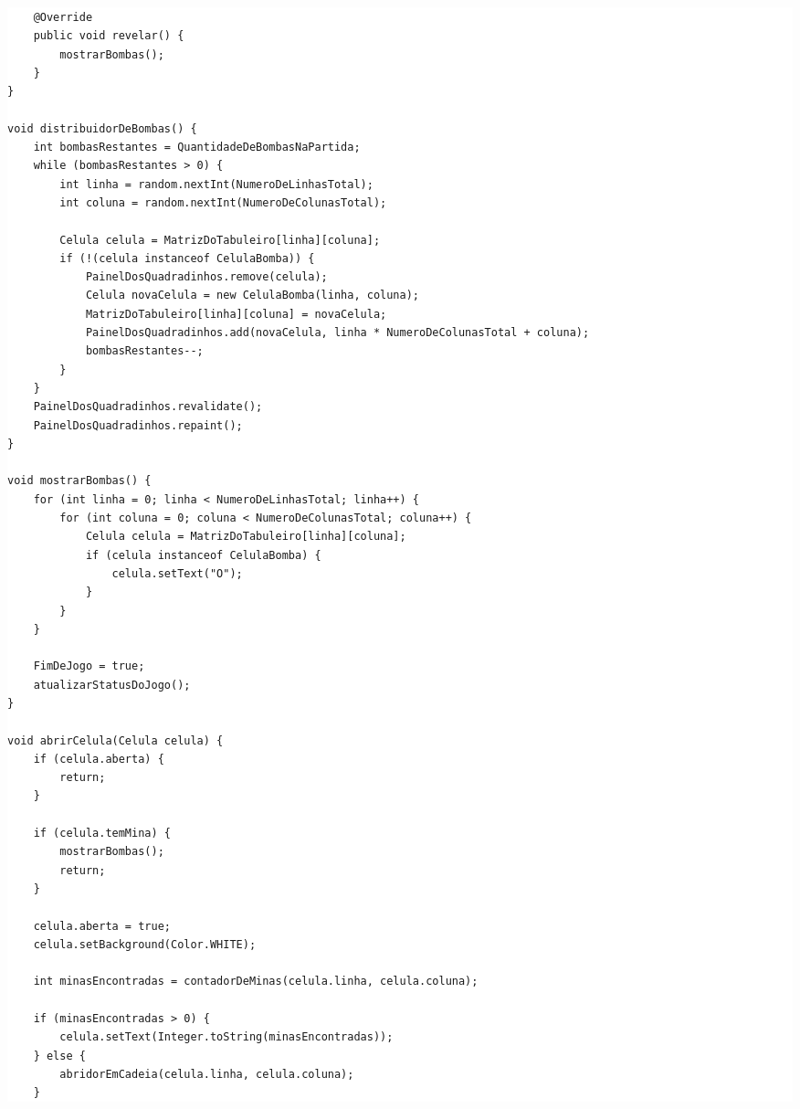         @Override
        public void revelar() {
            mostrarBombas();
        }
    }

    void distribuidorDeBombas() {
        int bombasRestantes = QuantidadeDeBombasNaPartida;
        while (bombasRestantes > 0) {
            int linha = random.nextInt(NumeroDeLinhasTotal);
            int coluna = random.nextInt(NumeroDeColunasTotal);

            Celula celula = MatrizDoTabuleiro[linha][coluna];
            if (!(celula instanceof CelulaBomba)) {
                PainelDosQuadradinhos.remove(celula);
                Celula novaCelula = new CelulaBomba(linha, coluna);
                MatrizDoTabuleiro[linha][coluna] = novaCelula;
                PainelDosQuadradinhos.add(novaCelula, linha * NumeroDeColunasTotal + coluna);
                bombasRestantes--;
            }
        }
        PainelDosQuadradinhos.revalidate();
        PainelDosQuadradinhos.repaint();
    }

    void mostrarBombas() {
        for (int linha = 0; linha < NumeroDeLinhasTotal; linha++) {
            for (int coluna = 0; coluna < NumeroDeColunasTotal; coluna++) {
                Celula celula = MatrizDoTabuleiro[linha][coluna];
                if (celula instanceof CelulaBomba) {
                    celula.setText("O");
                }
            }
        }

        FimDeJogo = true;
        atualizarStatusDoJogo();
    }

    void abrirCelula(Celula celula) {
        if (celula.aberta) {
            return;
        }

        if (celula.temMina) {
            mostrarBombas();
            return;
        }

        celula.aberta = true;
        celula.setBackground(Color.WHITE);

        int minasEncontradas = contadorDeMinas(celula.linha, celula.coluna);

        if (minasEncontradas > 0) {
            celula.setText(Integer.toString(minasEncontradas));
        } else {
            abridorEmCadeia(celula.linha, celula.coluna);
        }
